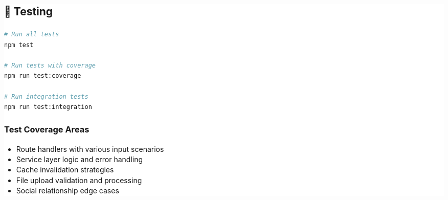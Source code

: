 ## 🧪 Testing
```bash
# Run all tests
npm test

# Run tests with coverage
npm run test:coverage

# Run integration tests
npm run test:integration
```

### Test Coverage Areas
- Route handlers with various input scenarios
- Service layer logic and error handling
- Cache invalidation strategies
- File upload validation and processing
- Social relationship edge cases